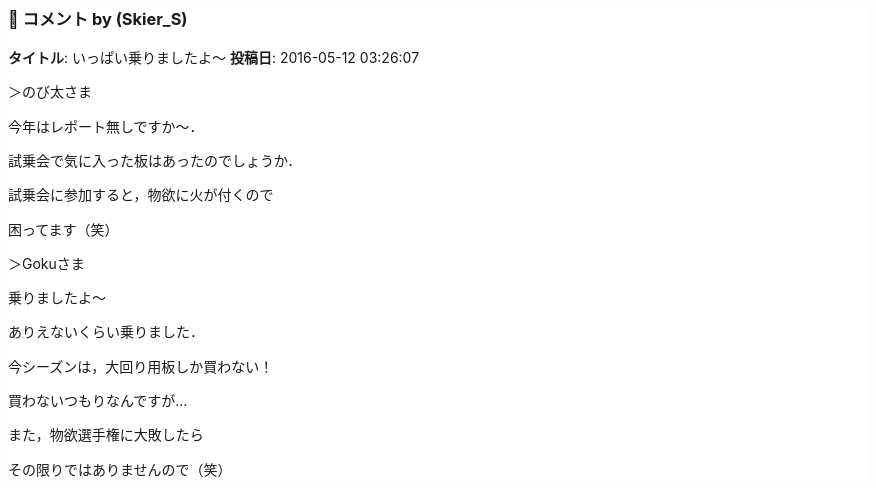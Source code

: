 ### 💬 コメント by (Skier_S)
**タイトル**: いっぱい乗りましたよ～
**投稿日**: 2016-05-12 03:26:07

＞のび太さま

今年はレポート無しですか～．

試乗会で気に入った板はあったのでしょうか．

試乗会に参加すると，物欲に火が付くので

困ってます（笑）



＞Gokuさま

乗りましたよ～

ありえないくらい乗りました．

今シーズンは，大回り用板しか買わない！

買わないつもりなんですが…

また，物欲選手権に大敗したら

その限りではありませんので（笑）

